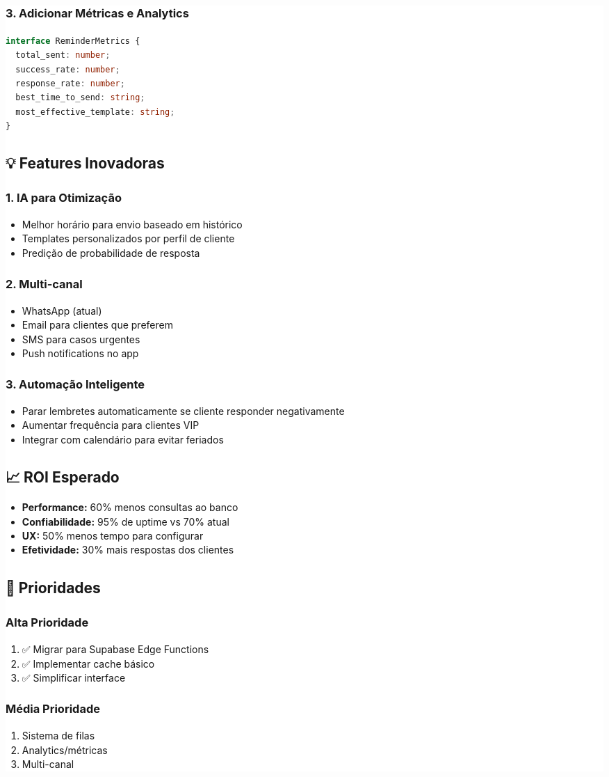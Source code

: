 ### **3. Adicionar Métricas e Analytics**
```typescript
interface ReminderMetrics {
  total_sent: number;
  success_rate: number;
  response_rate: number;
  best_time_to_send: string;
  most_effective_template: string;
}
```

## 💡 **Features Inovadoras**

### **1. IA para Otimização**
- Melhor horário para envio baseado em histórico
- Templates personalizados por perfil de cliente
- Predição de probabilidade de resposta

### **2. Multi-canal**
- WhatsApp (atual)
- Email para clientes que preferem
- SMS para casos urgentes
- Push notifications no app

### **3. Automação Inteligente**
- Parar lembretes automaticamente se cliente responder negativamente
- Aumentar frequência para clientes VIP
- Integrar com calendário para evitar feriados

## 📈 **ROI Esperado**

- **Performance:** 60% menos consultas ao banco
- **Confiabilidade:** 95% de uptime vs 70% atual
- **UX:** 50% menos tempo para configurar
- **Efetividade:** 30% mais respostas dos clientes

## 🎯 **Prioridades**

### **Alta Prioridade**
1. ✅ Migrar para Supabase Edge Functions
2. ✅ Implementar cache básico
3. ✅ Simplificar interface

### **Média Prioridade**
1. Sistema de filas
2. Analytics/métricas
3. Multi-canal
